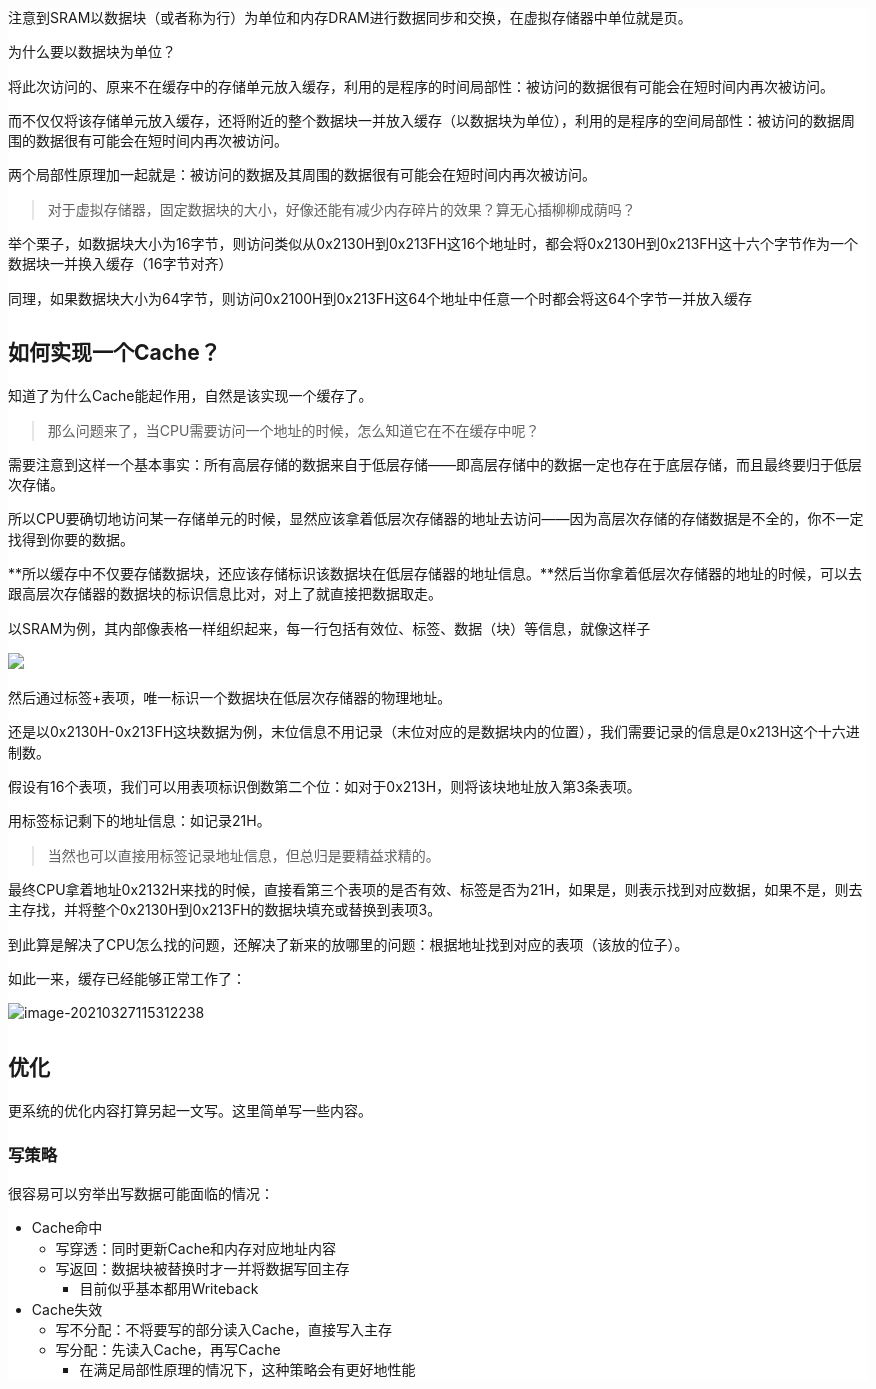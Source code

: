 注意到SRAM以数据块（或者称为行）为单位和内存DRAM进行数据同步和交换，在虚拟存储器中单位就是页。

为什么要以数据块为单位？

将此次访问的、原来不在缓存中的存储单元放入缓存，利用的是程序的时间局部性：被访问的数据很有可能会在短时间内再次被访问。

而不仅仅将该存储单元放入缓存，还将附近的整个数据块一并放入缓存（以数据块为单位），利用的是程序的空间局部性：被访问的数据周围的数据很有可能会在短时间内再次被访问。

两个局部性原理加一起就是：被访问的数据及其周围的数据很有可能会在短时间内再次被访问。

> 对于虚拟存储器，固定数据块的大小，好像还能有减少内存碎片的效果？算无心插柳柳成荫吗？

举个栗子，如数据块大小为16字节，则访问类似从0x2130H到0x213FH这16个地址时，都会将0x2130H到0x213FH这十六个字节作为一个数据块一并换入缓存（16字节对齐）

同理，如果数据块大小为64字节，则访问0x2100H到0x213FH这64个地址中任意一个时都会将这64个字节一并放入缓存

## 如何实现一个Cache？

知道了为什么Cache能起作用，自然是该实现一个缓存了。

> 那么问题来了，当CPU需要访问一个地址的时候，怎么知道它在不在缓存中呢？

需要注意到这样一个基本事实：所有高层存储的数据来自于低层存储——即高层存储中的数据一定也存在于底层存储，而且最终要归于低层次存储。

所以CPU要确切地访问某一存储单元的时候，显然应该拿着低层次存储器的地址去访问——因为高层次存储的存储数据是不全的，你不一定找得到你要的数据。

**所以缓存中不仅要存储数据块，还应该存储标识该数据块在低层存储器的地址信息。**然后当你拿着低层次存储器的地址的时候，可以去跟高层次存储器的数据块的标识信息比对，对上了就直接把数据取走。

以SRAM为例，其内部像表格一样组织起来，每一行包括有效位、标签、数据（块）等信息，就像这样子

![](C:/Users/Five/Desktop/note/img/image-20210327115312238_crop.png)

然后通过标签+表项，唯一标识一个数据块在低层次存储器的物理地址。

还是以0x2130H-0x213FH这块数据为例，末位信息不用记录（末位对应的是数据块内的位置），我们需要记录的信息是0x213H这个十六进制数。

假设有16个表项，我们可以用表项标识倒数第二个位：如对于0x213H，则将该块地址放入第3条表项。

用标签标记剩下的地址信息：如记录21H。

> 当然也可以直接用标签记录地址信息，但总归是要精益求精的。

最终CPU拿着地址0x2132H来找的时候，直接看第三个表项的是否有效、标签是否为21H，如果是，则表示找到对应数据，如果不是，则去主存找，并将整个0x2130H到0x213FH的数据块填充或替换到表项3。

到此算是解决了CPU怎么找的问题，还解决了新来的放哪里的问题：根据地址找到对应的表项（该放的位子）。

如此一来，缓存已经能够正常工作了：

![image-20210327115312238](C:\Users\Five\Desktop\note\img\image-20210327115312238.png)

## 优化

更系统的优化内容打算另起一文写。这里简单写一些内容。

### 写策略

很容易可以穷举出写数据可能面临的情况：

* Cache命中
  * 写穿透：同时更新Cache和内存对应地址内容
  * 写返回：数据块被替换时才一并将数据写回主存
    * 目前似乎基本都用Writeback
* Cache失效
  * 写不分配：不将要写的部分读入Cache，直接写入主存
  * 写分配：先读入Cache，再写Cache
    * 在满足局部性原理的情况下，这种策略会有更好地性能

